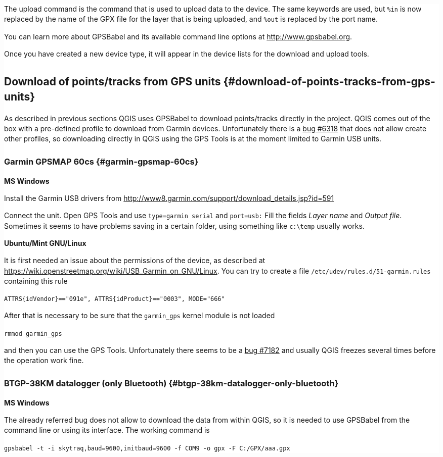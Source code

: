 The upload command is the command that is used to upload data to the device. The same keywords are used, but `%in` is now replaced by the name of the GPX file for the layer that is being uploaded, and `%out` is replaced by the port name.

You can learn more about GPSBabel and its available command line options at <a href="http://www.gpsbabel.org" class="uri" class="reference external">http://www.gpsbabel.org</a>.

Once you have created a new device type, it will appear in the device lists for the download and upload tools.

## Download of points/tracks from GPS units {#download-of-points-tracks-from-gps-units}

As described in previous sections QGIS uses GPSBabel to download points/tracks directly in the project. QGIS comes out of the box with a pre-defined profile to download from Garmin devices. Unfortunately there is a <a href="http://hub.qgis.org/issues/6318" class="reference external">bug #6318</a> that does not allow create other profiles, so downloading directly in QGIS using the GPS Tools is at the moment limited to Garmin USB units.

### Garmin GPSMAP 60cs {#garmin-gpsmap-60cs}

**MS Windows**

Install the Garmin USB drivers ​from <a href="http://www8.garmin.com/support/download_details.jsp?id=591" class="uri" class="reference external">http://www8.garmin.com/support/download_details.jsp?id=591</a>

Connect the unit. Open GPS Tools and use `type=garmin serial` and `port=usb:` Fill the fields *Layer name* and *Output file*. Sometimes it seems to have problems saving in a certain folder, using something like `c:\temp` usually works.

**Ubuntu/Mint GNU/Linux**

It is first needed an issue about the permissions of the device, as described at <a href="https://wiki.openstreetmap.org/wiki/USB_Garmin_on_GNU/Linux" class="uri" class="reference external">https://wiki.openstreetmap.org/wiki/USB_Garmin_on_GNU/Linux</a>. You can try to create a file `/etc/udev/rules.d/51-garmin.rules` containing this rule

    ATTRS{idVendor}=="091e", ATTRS{idProduct}=="0003", MODE="666"

After that is necessary to be sure that the `garmin_gps` kernel module is not loaded

    rmmod garmin_gps

and then you can use the GPS Tools. Unfortunately there seems to be a <a href="http://hub.qgis.org/issues/7182" class="reference external">bug #7182</a> and usually QGIS freezes several times before the operation work fine.

### BTGP-38KM datalogger (only Bluetooth) {#btgp-38km-datalogger-only-bluetooth}

**MS Windows**

The already referred bug does not allow to download the data from within QGIS, so it is needed to use GPSBabel from the command line or using its interface. The working command is

    gpsbabel -t -i skytraq,baud=9600,initbaud=9600 -f COM9 -o gpx -F C:/GPX/aaa.gpx
